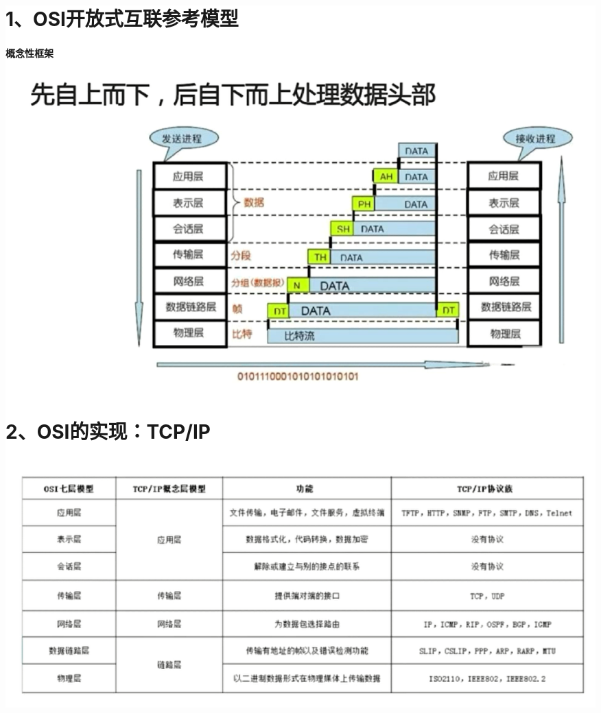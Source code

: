# 1、OSI开放式互联参考模型

  **概念性框架**

![img](assets/clipboard-1583198712820.png)

# 2、OSI的实现：TCP/IP

![img](assets/clipboard-1583198730221.png)
